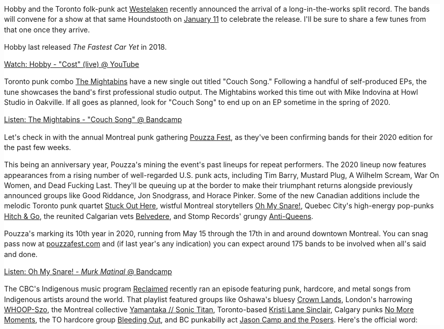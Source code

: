 Hobby and the Toronto folk-punk act [Westelaken](https://westelaken.bandcamp.com/) recently announced the arrival of a long-in-the-works split record. The bands will convene for a show at that same Houndstooth on [January 11](https://www.facebook.com/events/500653000800221/) to celebrate the release. I'll be sure to share a few tunes from that one once they arrive.

Hobby last released *The Fastest Car Yet* in 2018.

<iframe width="560" height="315" src="https://www.youtube.com/embed/WkL6LEnRVbw" frameborder="0" allow="accelerometer; autoplay; encrypted-media; gyroscope; picture-in-picture" allowfullscreen></iframe>

[Watch: Hobby - "Cost" (live) @ YouTube](https://youtu.be/WkL6LEnRVbw "#")

Toronto punk combo [The Mightabins](http://themightabins.bandcamp.com) have a new single out titled "Couch Song." Following a handful of self-produced EPs, the tune showcases the band's first professional studio output. The Mightabins worked this time out with Mike Indovina at Howl Studio in Oakville. If all goes as planned, look for "Couch Song" to end up on an EP sometime in the spring of 2020.

<iframe style="border: 0; width: 350px; height: 442px;" src="https://bandcamp.com/EmbeddedPlayer/track=823251285/size=large/bgcol=ffffff/linkcol=0687f5/tracklist=false/transparent=true/" seamless><a href="http://themightabins.bandcamp.com/track/couch-song">Couch Song by The Mightabins</a></iframe>

[Listen: The Mightabins - "Couch Song" @ Bandcamp](http://themightabins.bandcamp.com/track/couch-song "#")

Let's check in with the annual Montreal punk gathering [Pouzza Fest](https://pouzzafest.com/), as they've been confirming bands for their 2020 edition for the past few weeks.

This being an anniversary year, Pouzza's mining the event's past lineups for repeat performers. The 2020 lineup now features appearances from a rising number of well-regarded U.S. punk acts, including Tim Barry, Mustard Plug, A Wilhelm Scream, War On Women, and Dead Fucking Last. They'll be queuing up at the border to make their triumphant returns alongside previously announced groups like Good Riddance, Jon Snodgrass, and Horace Pinker. Some of the new Canadian additions include the melodic Toronto punk quartet [Stuck Out Here](https://stuckouthere.bandcamp.com/), wistful Montreal storytellers [Oh My Snare!](https://ohmysnare.bandcamp.com/), Quebec City's high-energy pop-punks [Hitch & Go](https://hitchandgo.bandcamp.com/), the reunited Calgarian vets [Belvedere](https://www.facebook.com/belvedere669/), and Stomp Records' grungy [Anti-Queens](https://theanti-queens.bandcamp.com/).

Pouzza's marking its 10th year in 2020, running from May 15 through the 17th in and around downtown Montreal. You can snag pass now at [pouzzafest.com](https://pouzzafest.com/en/) and (if last year's any indication) you can expect around 175 bands to be involved when all's said and done.

<iframe style="border: 0; width: 350px; height: 470px;" src="https://bandcamp.com/EmbeddedPlayer/album=366543828/size=large/bgcol=ffffff/linkcol=0687f5/tracklist=false/transparent=true/" seamless><a href="http://ohmysnare.bandcamp.com/album/murk-matinal">Murk Matinal by Oh My Snare!</a></iframe>

[Listen: Oh My Snare! - *Murk Matinal* @ Bandcamp](http://ohmysnare.bandcamp.com/album/murk-matinal "#")

The CBC's Indigenous music program [Reclaimed](https://www.cbc.ca/mediacentre/program/reclaimed) recently ran an episode featuring punk, hardcore, and metal songs from Indigenous artists around the world. That playlist featured groups like Oshawa's bluesy [Crown Lands](https://crownlands.bandcamp.com), London's harrowing [WHOOP-Szo](https://thenoisymountain.bandcamp.com), the Montreal collective [Yamantaka // Sonic Titan](http://ytstlabs.com/), Toronto-based [Kristi Lane Sinclair](https://kristilanesinclair.bandcamp.com), Calgary punks [No More Moments](http://nomoremoments.bandcamp.com/), the TO hardcore group [Bleeding Out](https://indiangiverhxc.bandcamp.com/), and BC punkabilly act [Jason Camp and the Posers](https://jasoncampandtheposers.bandcamp.com/). Here's the official word:
